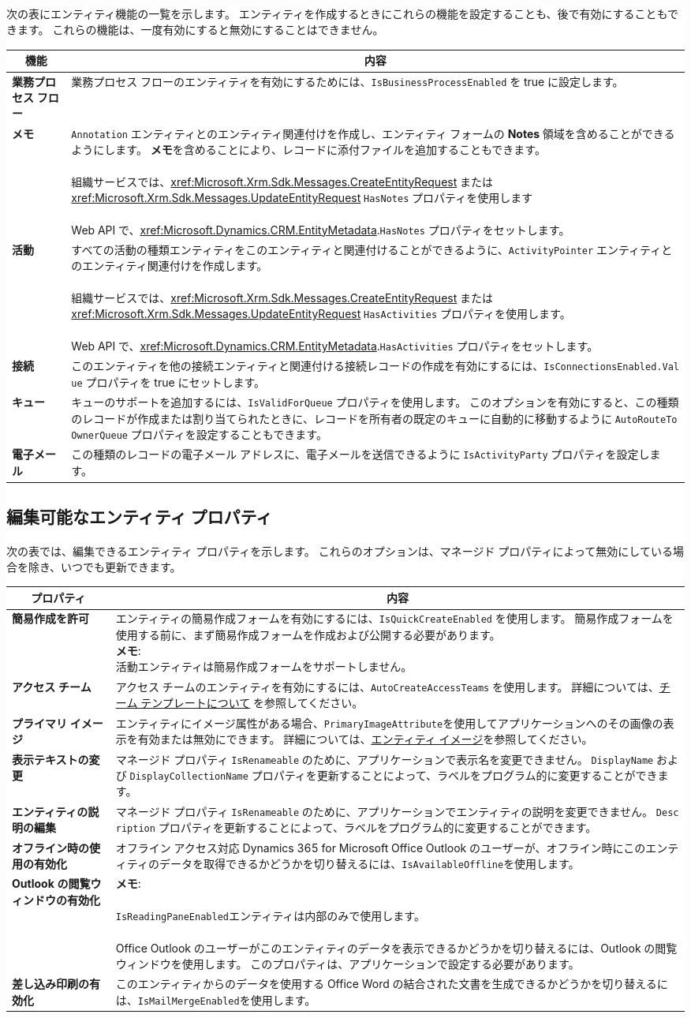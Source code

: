  次の表にエンティティ機能の一覧を示します。 エンティティを作成するときにこれらの機能を設定することも、後で有効にすることもできます。 これらの機能は、一度有効にすると無効にすることはできません。  

|機能|内容|  
|----------------|-----------------|  
|**業務プロセス フロー**|業務プロセス フローのエンティティを有効にするためには、`IsBusinessProcessEnabled` を true に設定します。|  
|**メモ**| `Annotation` エンティティとのエンティティ関連付けを作成し、エンティティ フォームの **Notes** 領域を含めることができるようにします。 **メモ**を含めることにより、レコードに添付ファイルを追加することもできます。 <br /><br />組織サービスでは、<xref:Microsoft.Xrm.Sdk.Messages.CreateEntityRequest> または <xref:Microsoft.Xrm.Sdk.Messages.UpdateEntityRequest> `HasNotes` プロパティを使用します <br /><br />Web API で、<xref:Microsoft.Dynamics.CRM.EntityMetadata>.`HasNotes` プロパティをセットします。|  
|**活動**|すべての活動の種類エンティティをこのエンティティと関連付けることができるように、`ActivityPointer` エンティティとのエンティティ関連付けを作成します。<br /><br /> 組織サービスでは、<xref:Microsoft.Xrm.Sdk.Messages.CreateEntityRequest> または <xref:Microsoft.Xrm.Sdk.Messages.UpdateEntityRequest> `HasActivities` プロパティを使用します。 <br /><br /> Web API で、<xref:Microsoft.Dynamics.CRM.EntityMetadata>.`HasActivities` プロパティをセットします。| 
|**接続**|このエンティティを他の接続エンティティと関連付ける接続レコードの作成を有効にするには、`IsConnectionsEnabled.Value` プロパティを true にセットします。|  
|**キュー**|キューのサポートを追加するには、`IsValidForQueue` プロパティを使用します。 このオプションを有効にすると、この種類のレコードが作成または割り当てられたときに、レコードを所有者の既定のキューに自動的に移動するように `AutoRouteToOwnerQueue` プロパティを設定することもできます。|  
|**電子メール**|この種類のレコードの電子メール アドレスに、電子メールを送信できるように `IsActivityParty` プロパティを設定します。|  

<a name="BKMK_OpenOptions"></a>   

## <a name="editable-entity-properties"></a>編集可能なエンティティ プロパティ  
 次の表では、編集できるエンティティ プロパティを示します。 これらのオプションは、マネージド プロパティによって無効にしている場合を除き、いつでも更新できます。  


|                                        プロパティ                                        |                                                                                                                                                                                                     内容                                                                                                                                                                                                     |
|----------------------------------------------------------------------------------------|---------------------------------------------------------------------------------------------------------------------------------------------------------------------------------------------------------------------------------------------------------------------------------------------------------------------------------------------------------------------------------------------------------------------|
|                                 **簡易作成を許可**                                 |                                                                                   エンティティの簡易作成フォームを有効にするには、`IsQuickCreateEnabled` を使用します。 簡易作成フォームを使用する前に、まず簡易作成フォームを作成および公開する必要があります。<br /> **メモ**:<br /> 活動エンティティは簡易作成フォームをサポートしません。                                                                                   |
|                                    **アクセス チーム**                                    |                                                                                                                                アクセス チームのエンティティを有効にするには、`AutoCreateAccessTeams` を使用します。 詳細については、[チーム テンプレートについて](/dynamics365/customer-engagement/admin/about-team-templates) を参照してください。                                                                                                                                |
|                                   **プライマリ イメージ**                                    |                                                                                             エンティティにイメージ属性がある場合、`PrimaryImageAttribute`を使用してアプリケーションへのその画像の表示を有効または無効にできます。 詳細については、[エンティティ イメージ](/dynamics365/customer-engagement/developer/introduction-entities#BKMK_EntityImages)を参照してください。                                                                                             |
|                                **表示テキストの変更**                                 |                                                                                             マネージド プロパティ `IsRenameable` のために、アプリケーションで表示名を変更できません。 `DisplayName` および `DisplayCollectionName` プロパティを更新することによって、ラベルをプログラム的に変更することができます。                                                                                             |
|                            **エンティティの説明の編集**                             |                                                                                                         マネージド プロパティ `IsRenameable` のために、アプリケーションでエンティティの説明を変更できません。 `Description` プロパティを更新することによって、ラベルをプログラム的に変更することができます。                                                                                                         |
|                            **オフライン時の使用の有効化**                            |                                                                                                          オフライン アクセス対応 Dynamics 365 for Microsoft Office Outlook のユーザーが、オフライン時にこのエンティティのデータを取得できるかどうかを切り替えるには、`IsAvailableOffline`を使用します。                                                                                                           |
|                          **Outlook の閲覧ウィンドウの有効化**                           | **メモ**:<br /><br /> `IsReadingPaneEnabled`エンティティは内部のみで使用します。<br /><br /> Office Outlook のユーザーがこのエンティティのデータを表示できるかどうかを切り替えるには、Outlook の閲覧ウィンドウを使用します。 このプロパティは、アプリケーションで設定する必要があります。 |
|                                 **差し込み印刷の有効化**                                  |                                                                                                                 このエンティティからのデータを使用する Office Word の結合された文書を生成できるかどうかを切り替えるには、`IsMailMergeEnabled`を使用します。                                                                                                                  |